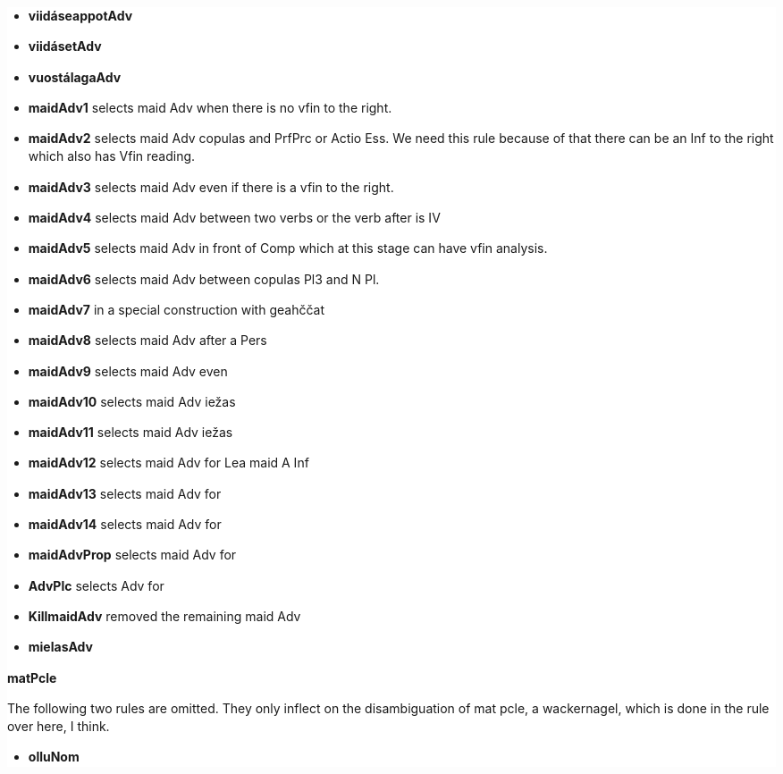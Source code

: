 * **viidáseappotAdv**

* **viidásetAdv**


* **vuostálagaAdv**



* **maidAdv1** selects maid Adv when there is no vfin to the right.

* **maidAdv2** selects maid Adv copulas and PrfPrc or Actio Ess. We need this rule because of that there can be an Inf to the right which also has Vfin reading.


* **maidAdv3** selects maid Adv even if there is a vfin to the right.

* **maidAdv4** selects maid Adv between two verbs or the verb after is IV

* **maidAdv5** selects maid Adv in front of Comp which at this stage can have vfin analysis.

* **maidAdv6** selects maid Adv between copulas Pl3 and N Pl.

* **maidAdv7** in a special construction with geahččat

* **maidAdv8** selects maid Adv after a Pers

* **maidAdv9** selects maid Adv even 

* **maidAdv10** selects maid Adv iežas 

* **maidAdv11** selects maid Adv iežas 

* **maidAdv12** selects maid Adv for Lea maid A Inf

* **maidAdv13** selects maid Adv for 

* **maidAdv14** selects maid Adv for 

* **maidAdvProp** selects maid Adv for 


* **AdvPlc** selects Adv for 


* **KillmaidAdv** removed the remaining maid Adv


* **mielasAdv** 


**matPcle**

The following two rules are omitted. They only inflect on the disambiguation of mat pcle, a wackernagel, which is done in the rule over here, I think.








* **olluNom** 






